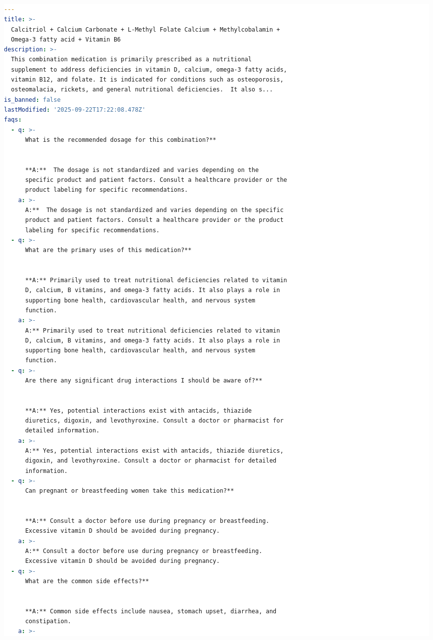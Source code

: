 ```yaml
---
title: >-
  Calcitriol + Calcium Carbonate + L-Methyl Folate Calcium + Methylcobalamin +
  Omega-3 fatty acid + Vitamin B6
description: >-
  This combination medication is primarily prescribed as a nutritional
  supplement to address deficiencies in vitamin D, calcium, omega-3 fatty acids,
  vitamin B12, and folate. It is indicated for conditions such as osteoporosis,
  osteomalacia, rickets, and general nutritional deficiencies.  It also s...
is_banned: false
lastModified: '2025-09-22T17:22:08.478Z'
faqs:
  - q: >-
      What is the recommended dosage for this combination?**


      **A:**  The dosage is not standardized and varies depending on the
      specific product and patient factors. Consult a healthcare provider or the
      product labeling for specific recommendations.
    a: >-
      A:**  The dosage is not standardized and varies depending on the specific
      product and patient factors. Consult a healthcare provider or the product
      labeling for specific recommendations.
  - q: >-
      What are the primary uses of this medication?**


      **A:** Primarily used to treat nutritional deficiencies related to vitamin
      D, calcium, B vitamins, and omega-3 fatty acids. It also plays a role in
      supporting bone health, cardiovascular health, and nervous system
      function.
    a: >-
      A:** Primarily used to treat nutritional deficiencies related to vitamin
      D, calcium, B vitamins, and omega-3 fatty acids. It also plays a role in
      supporting bone health, cardiovascular health, and nervous system
      function.
  - q: >-
      Are there any significant drug interactions I should be aware of?**


      **A:** Yes, potential interactions exist with antacids, thiazide
      diuretics, digoxin, and levothyroxine. Consult a doctor or pharmacist for
      detailed information.
    a: >-
      A:** Yes, potential interactions exist with antacids, thiazide diuretics,
      digoxin, and levothyroxine. Consult a doctor or pharmacist for detailed
      information.
  - q: >-
      Can pregnant or breastfeeding women take this medication?**


      **A:** Consult a doctor before use during pregnancy or breastfeeding.
      Excessive vitamin D should be avoided during pregnancy.
    a: >-
      A:** Consult a doctor before use during pregnancy or breastfeeding.
      Excessive vitamin D should be avoided during pregnancy.
  - q: >-
      What are the common side effects?**


      **A:** Common side effects include nausea, stomach upset, diarrhea, and
      constipation.
    a: >-
```